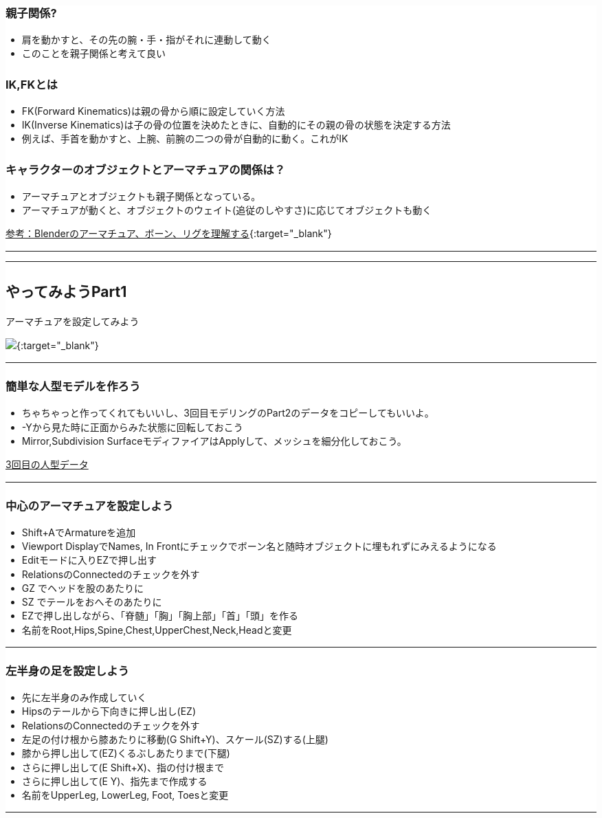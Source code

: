 
### 親子関係?
- 肩を動かすと、その先の腕・手・指がそれに連動して動く
- このことを親子関係と考えて良い

### IK,FKとは
- FK(Forward Kinematics)は親の骨から順に設定していく方法
- IK(Inverse Kinematics)は子の骨の位置を決めたときに、自動的にその親の骨の状態を決定する方法
- 例えば、手首を動かすと、上腕、前腕の二つの骨が自動的に動く。これがIK

### キャラクターのオブジェクトとアーマチュアの関係は？
- アーマチュアとオブジェクトも親子関係となっている。
- アーマチュアが動くと、オブジェクトのウェイト(追従のしやすさ)に応じてオブジェクトも動く

[参考：Blenderのアーマチュア、ボーン、リグを理解する](https://www.yamato-tsukasa.com/entry/b3d-armature-bone-rig-diff){:target="_blank"}

---
---


## やってみようPart1
アーマチュアを設定してみよう

[![](https://img.youtube.com/vi/XjrHzvmNrI4/0.jpg)](https://www.youtube.com/watch?v=XjrHzvmNrI4){:target="_blank"}

---

### 簡単な人型モデルを作ろう
- ちゃちゃっと作ってくれてもいいし、3回目モデリングのPart2のデータをコピーしてもいいよ。
- -Yから見た時に正面からみた状態に回転しておこう
- Mirror,Subdivision SurfaceモディファイアはApplyして、メッシュを細分化しておこう。

[3回目の人型データ](data/20220401t_day03_Part2.blend)

---

### 中心のアーマチュアを設定しよう
- Shift+AでArmatureを追加
- Viewport DisplayでNames, In Frontにチェックでボーン名と随時オブジェクトに埋もれずにみえるようになる
- Editモードに入りEZで押し出す
- RelationsのConnectedのチェックを外す
- GZ でヘッドを股のあたりに
- SZ でテールをおへそのあたりに
- EZで押し出しながら、「脊髄」「胸」「胸上部」「首」「頭」を作る
- 名前をRoot,Hips,Spine,Chest,UpperChest,Neck,Headと変更

---

### 左半身の足を設定しよう
- 先に左半身のみ作成していく
- Hipsのテールから下向きに押し出し(EZ)
- RelationsのConnectedのチェックを外す
- 左足の付け根から膝あたりに移動(G Shift+Y)、スケール(SZ)する(上腿)
- 膝から押し出して(EZ)くるぶしあたりまで(下腿)
- さらに押し出して(E Shift+X)、指の付け根まで
- さらに押し出して(E Y)、指先まで作成する
- 名前をUpperLeg, LowerLeg, Foot, Toesと変更

---